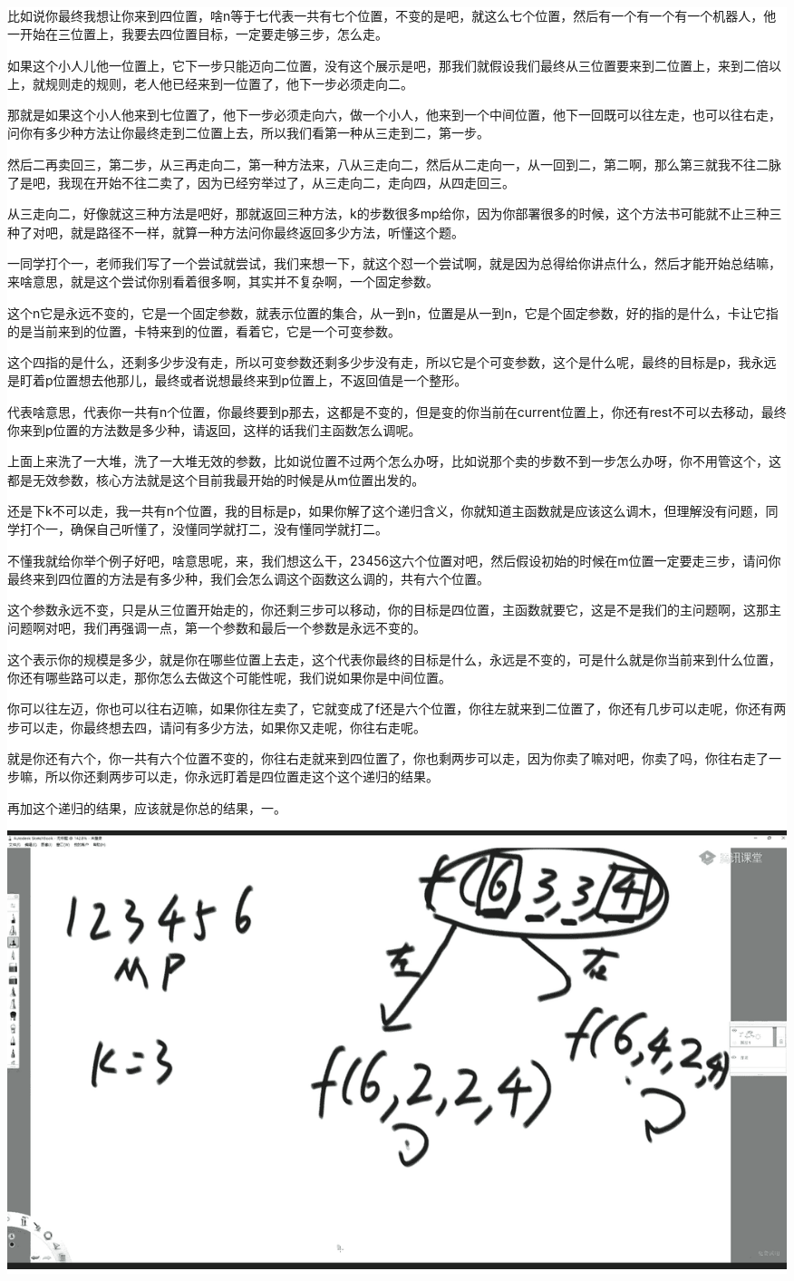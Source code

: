 比如说你最终我想让你来到四位置，啥n等于七代表一共有七个位置，不变的是吧，就这么七个位置，然后有一个有一个有一个机器人，他一开始在三位置上，我要去四位置目标，一定要走够三步，怎么走。

如果这个小人儿他一位置上，它下一步只能迈向二位置，没有这个展示是吧，那我们就假设我们最终从三位置要来到二位置上，来到二倍以上，就规则走的规则，老人他已经来到一位置了，他下一步必须走向二。

那就是如果这个小人他来到七位置了，他下一步必须走向六，做一个小人，他来到一个中间位置，他下一回既可以往左走，也可以往右走，问你有多少种方法让你最终走到二位置上去，所以我们看第一种从三走到二，第一步。

然后二再卖回三，第二步，从三再走向二，第一种方法来，八从三走向二，然后从二走向一，从一回到二，第二啊，那么第三就我不往二脉了是吧，我现在开始不往二卖了，因为已经穷举过了，从三走向二，走向四，从四走回三。

从三走向二，好像就这三种方法是吧好，那就返回三种方法，k的步数很多mp给你，因为你部署很多的时候，这个方法书可能就不止三种三种了对吧，就是路径不一样，就算一种方法问你最终返回多少方法，听懂这个题。

一同学打个一，老师我们写了一个尝试就尝试，我们来想一下，就这个怼一个尝试啊，就是因为总得给你讲点什么，然后才能开始总结嘛，来啥意思，就是这个尝试你别看着很多啊，其实并不复杂啊，一个固定参数。

这个n它是永远不变的，它是一个固定参数，就表示位置的集合，从一到n，位置是从一到n，它是个固定参数，好的指的是什么，卡让它指的是当前来到的位置，卡特来到的位置，看着它，它是一个可变参数。

这个四指的是什么，还剩多少步没有走，所以可变参数还剩多少步没有走，所以它是个可变参数，这个是什么呢，最终的目标是p，我永远是盯着p位置想去他那儿，最终或者说想最终来到p位置上，不返回值是一个整形。

代表啥意思，代表你一共有n个位置，你最终要到p那去，这都是不变的，但是变的你当前在current位置上，你还有rest不可以去移动，最终你来到p位置的方法数是多少种，请返回，这样的话我们主函数怎么调呢。

上面上来洗了一大堆，洗了一大堆无效的参数，比如说位置不过两个怎么办呀，比如说那个卖的步数不到一步怎么办呀，你不用管这个，这都是无效参数，核心方法就是这个目前我最开始的时候是从m位置出发的。

还是下k不可以走，我一共有n个位置，我的目标是p，如果你解了这个递归含义，你就知道主函数就是应该这么调木，但理解没有问题，同学打个一，确保自己听懂了，没懂同学就打二，没有懂同学就打二。

不懂我就给你举个例子好吧，啥意思呢，来，我们想这么干，23456这六个位置对吧，然后假设初始的时候在m位置一定要走三步，请问你最终来到四位置的方法是有多少种，我们会怎么调这个函数这么调的，共有六个位置。

这个参数永远不变，只是从三位置开始走的，你还剩三步可以移动，你的目标是四位置，主函数就要它，这是不是我们的主问题啊，这那主问题啊对吧，我们再强调一点，第一个参数和最后一个参数是永远不变的。

这个表示你的规模是多少，就是你在哪些位置上去走，这个代表你最终的目标是什么，永远是不变的，可是什么就是你当前来到什么位置，你还有哪些路可以走，那你怎么去做这个可能性呢，我们说如果你是中间位置。

你可以往左迈，你也可以往右迈嘛，如果你往左卖了，它就变成了f还是六个位置，你往左就来到二位置了，你还有几步可以走呢，你还有两步可以走，你最终想去四，请问有多少方法，如果你又走呢，你往右走呢。

就是你还有六个，你一共有六个位置不变的，你往右走就来到四位置了，你也剩两步可以走，因为你卖了嘛对吧，你卖了吗，你往右走了一步嘛，所以你还剩两步可以走，你永远盯着是四位置走这个这个递归的结果。

再加这个递归的结果，应该就是你总的结果，一。

![](img/2de398bedff4755e1fd2a265f3014bec_36.png)
